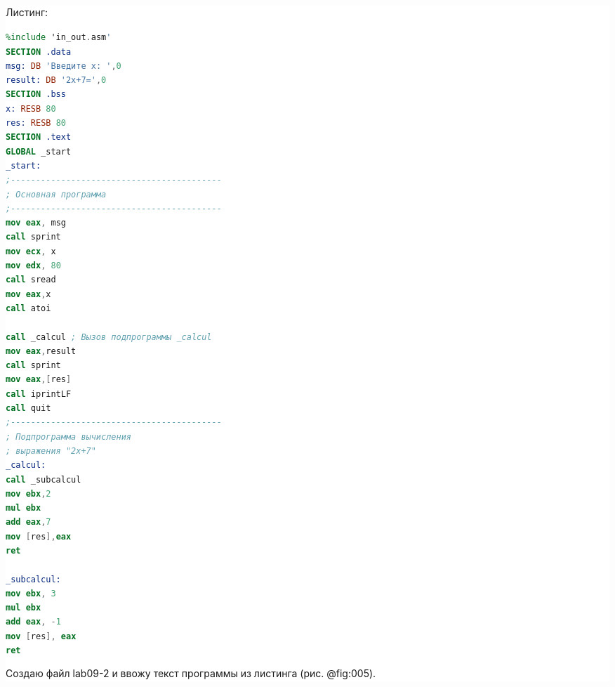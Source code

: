 Листинг:
```NASM
%include 'in_out.asm'
SECTION .data
msg: DB 'Введите x: ',0
result: DB '2x+7=',0
SECTION .bss
x: RESB 80
res: RESB 80
SECTION .text
GLOBAL _start
_start:
;------------------------------------------
; Основная программа
;------------------------------------------
mov eax, msg
call sprint
mov ecx, x
mov edx, 80
call sread
mov eax,x
call atoi

call _calcul ; Вызов подпрограммы _calcul
mov eax,result
call sprint
mov eax,[res]
call iprintLF
call quit
;------------------------------------------
; Подпрограмма вычисления
; выражения "2x+7"
_calcul:
call _subcalcul
mov ebx,2
mul ebx
add eax,7
mov [res],eax
ret

_subcalcul:
mov ebx, 3
mul ebx
add eax, -1
mov [res], eax
ret
```

Создаю файл lab09-2 и ввожу текст программы из листинга (рис. @fig:005).
